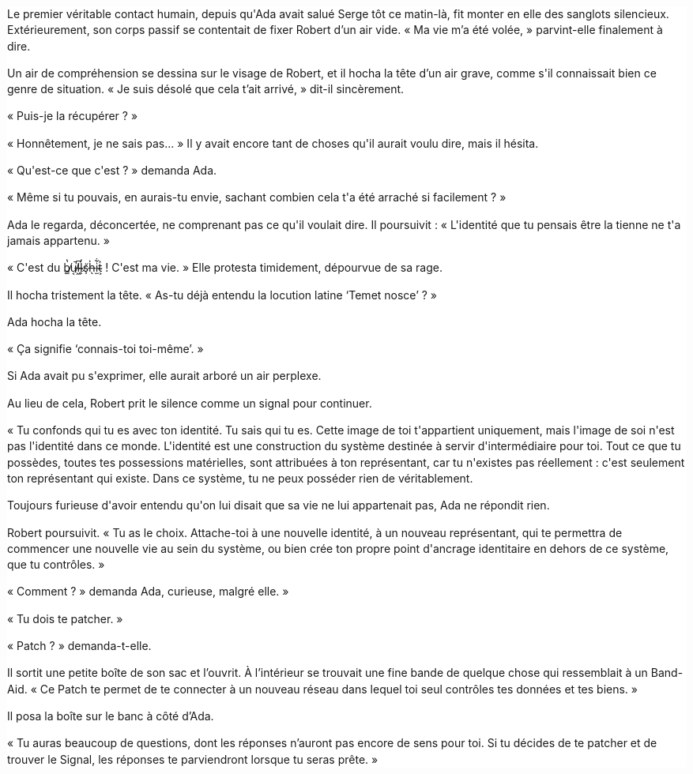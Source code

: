 Le premier véritable contact humain, depuis qu'Ada avait salué Serge tôt ce matin-là, fit monter en elle des sanglots silencieux. Extérieurement, son corps passif se contentait de fixer Robert d’un air vide. « Ma vie m’a été volée, » parvint-elle finalement à dire.

Un air de compréhension se dessina sur le visage de Robert, et il hocha la tête d’un air grave, comme s'il connaissait bien ce genre de situation. « Je suis désolé que cela t’ait arrivé, » dit-il sincèrement.

« Puis-je la récupérer ? »

« Honnêtement, je ne sais pas... » Il y avait encore tant de choses qu'il aurait voulu dire, mais il hésita.

« Qu'est-ce que c'est ? » demanda Ada.

« Même si tu pouvais, en aurais-tu envie, sachant combien cela t'a été arraché si facilement ? »

Ada le regarda, déconcertée, ne comprenant pas ce qu'il voulait dire. Il poursuivit : « L'identité que tu pensais être la tienne ne t'a jamais appartenu. »

« C'est du b̸̳̔u̸͔̚l̶͖͆l̴̨̓ş̸̇h̶̍ͅi̴̫͋t̴͕͐ ! C'est ma vie. » Elle protesta timidement, dépourvue de sa rage.

Il hocha tristement la tête. « As-tu déjà entendu la locution latine ‘Temet nosce’ ? »

Ada hocha la tête.

« Ça signifie ‘connais-toi toi-même’. »

Si Ada avait pu s'exprimer, elle aurait arboré un air perplexe.

Au lieu de cela, Robert prit le silence comme un signal pour continuer.

« Tu confonds qui tu es avec ton identité. Tu sais qui tu es. Cette image de toi t'appartient uniquement, mais l'image de soi n'est pas l'identité dans ce monde. L'identité est une construction du système destinée à servir d'intermédiaire pour toi. Tout ce que tu possèdes, toutes tes possessions matérielles, sont attribuées à ton représentant, car tu n'existes pas réellement : c'est seulement ton représentant qui existe. Dans ce système, tu ne peux posséder rien de véritablement.

Toujours furieuse d'avoir entendu qu'on lui disait que sa vie ne lui appartenait pas, Ada ne répondit rien.

Robert poursuivit. « Tu as le choix. Attache-toi à une nouvelle identité, à un nouveau représentant, qui te permettra de commencer une nouvelle vie au sein du système, ou bien crée ton propre point d'ancrage identitaire en dehors de ce système, que tu contrôles. »

« Comment ? » demanda Ada, curieuse, malgré elle. »

« Tu dois te patcher. »

« Patch ? » demanda-t-elle.

Il sortit une petite boîte de son sac et l’ouvrit. À l’intérieur se trouvait une fine bande de quelque chose qui ressemblait à un Band-Aid. « Ce Patch te permet de te connecter à un nouveau réseau dans lequel toi seul contrôles tes données et tes biens. »

Il posa la boîte sur le banc à côté d’Ada.

« Tu auras beaucoup de questions, dont les réponses n’auront pas encore de sens pour toi. Si tu décides de te patcher et de trouver le Signal, les réponses te parviendront lorsque tu seras prête. »
